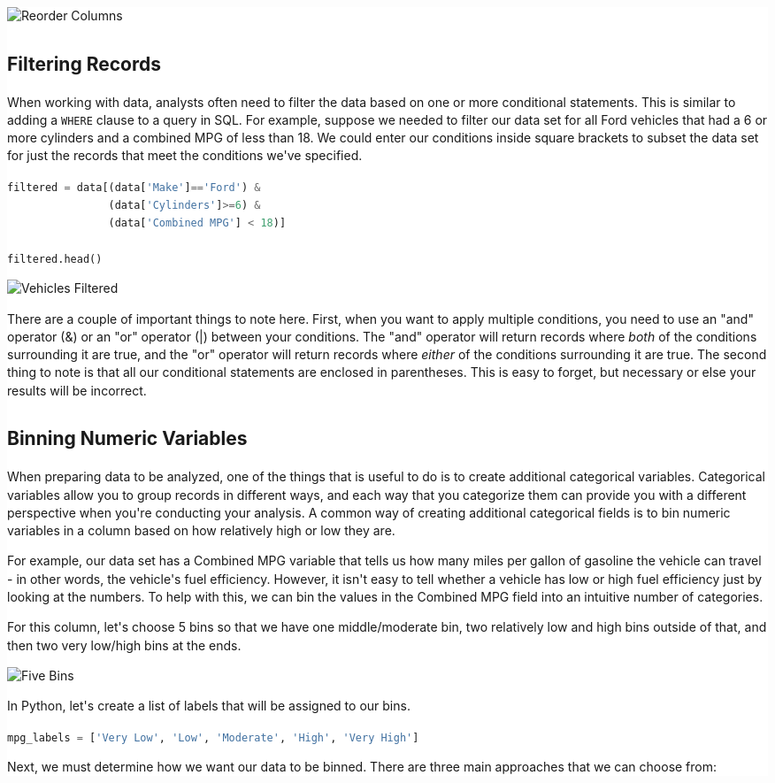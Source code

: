 ![Reorder Columns](../../../static/images/vehicles-reorder-columns.png)

## Filtering Records

When working with data, analysts often need to filter the data based on one or more conditional statements. This is similar to adding a `WHERE` clause to a query in SQL. For example, suppose we needed to filter our data set for all Ford vehicles that had a 6 or more cylinders and a combined MPG of less than 18. We could enter our conditions inside square brackets to subset the data set for just the records that meet the conditions we've specified.

```python
filtered = data[(data['Make']=='Ford') & 
                (data['Cylinders']>=6) & 
                (data['Combined MPG'] < 18)]

filtered.head()
```

![Vehicles Filtered](../../../static/images/vehicles-filtered.png)

There are a couple of important things to note here. First, when you want to apply multiple conditions, you need to use an "and" operator (&) or an "or" operator (|) between your conditions. The "and" operator will return records where *both* of the conditions surrounding it are true, and the "or" operator will return records where *either* of the conditions surrounding it are true. The second thing to note is that all our conditional statements are enclosed in parentheses. This is easy to forget, but necessary or else your results will be incorrect.

## Binning Numeric Variables

When preparing data to be analyzed, one of the things that is useful to do is to create additional categorical variables. Categorical variables allow you to group records in different ways, and each way that you categorize them can provide you with a different perspective when you're conducting your analysis. A common way of creating additional categorical fields is to bin numeric variables in a column based on how relatively high or low they are.

For example, our data set has a Combined MPG variable that tells us how many miles per gallon of gasoline the vehicle can travel - in other words, the vehicle's fuel efficiency. However, it isn't easy to tell whether a vehicle has low or high fuel efficiency just by looking at the numbers. To help with this, we can bin the values in the Combined MPG field into an intuitive number of categories.

For this column, let's choose 5 bins so that we have one middle/moderate bin, two relatively low and high bins outside of that, and then two very low/high bins at the ends.

![Five Bins](../../../static/images/five-bins.png)

In Python, let's create a list of labels that will be assigned to our bins.

```python
mpg_labels = ['Very Low', 'Low', 'Moderate', 'High', 'Very High']
```

Next, we must determine how we want our data to be binned. There are three main approaches that we can choose from:
